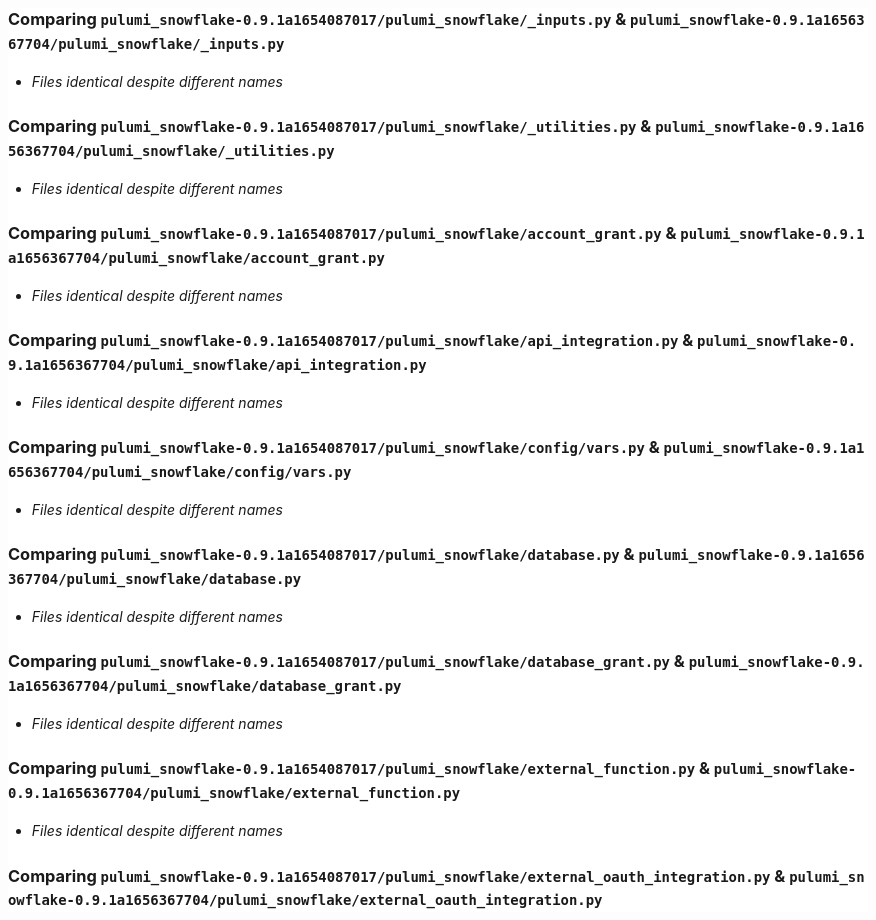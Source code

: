 ### Comparing `pulumi_snowflake-0.9.1a1654087017/pulumi_snowflake/_inputs.py` & `pulumi_snowflake-0.9.1a1656367704/pulumi_snowflake/_inputs.py`

 * *Files identical despite different names*

### Comparing `pulumi_snowflake-0.9.1a1654087017/pulumi_snowflake/_utilities.py` & `pulumi_snowflake-0.9.1a1656367704/pulumi_snowflake/_utilities.py`

 * *Files identical despite different names*

### Comparing `pulumi_snowflake-0.9.1a1654087017/pulumi_snowflake/account_grant.py` & `pulumi_snowflake-0.9.1a1656367704/pulumi_snowflake/account_grant.py`

 * *Files identical despite different names*

### Comparing `pulumi_snowflake-0.9.1a1654087017/pulumi_snowflake/api_integration.py` & `pulumi_snowflake-0.9.1a1656367704/pulumi_snowflake/api_integration.py`

 * *Files identical despite different names*

### Comparing `pulumi_snowflake-0.9.1a1654087017/pulumi_snowflake/config/vars.py` & `pulumi_snowflake-0.9.1a1656367704/pulumi_snowflake/config/vars.py`

 * *Files identical despite different names*

### Comparing `pulumi_snowflake-0.9.1a1654087017/pulumi_snowflake/database.py` & `pulumi_snowflake-0.9.1a1656367704/pulumi_snowflake/database.py`

 * *Files identical despite different names*

### Comparing `pulumi_snowflake-0.9.1a1654087017/pulumi_snowflake/database_grant.py` & `pulumi_snowflake-0.9.1a1656367704/pulumi_snowflake/database_grant.py`

 * *Files identical despite different names*

### Comparing `pulumi_snowflake-0.9.1a1654087017/pulumi_snowflake/external_function.py` & `pulumi_snowflake-0.9.1a1656367704/pulumi_snowflake/external_function.py`

 * *Files identical despite different names*

### Comparing `pulumi_snowflake-0.9.1a1654087017/pulumi_snowflake/external_oauth_integration.py` & `pulumi_snowflake-0.9.1a1656367704/pulumi_snowflake/external_oauth_integration.py`
